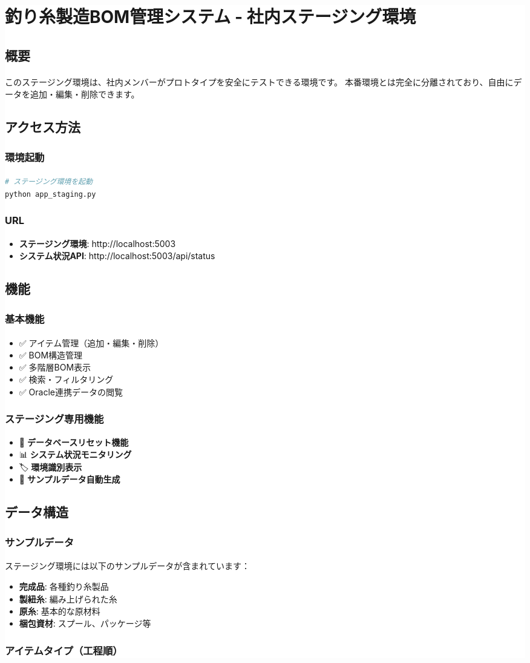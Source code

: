 # 釣り糸製造BOM管理システム - 社内ステージング環境

## 概要

このステージング環境は、社内メンバーがプロトタイプを安全にテストできる環境です。
本番環境とは完全に分離されており、自由にデータを追加・編集・削除できます。

## アクセス方法

### 環境起動

```bash
# ステージング環境を起動
python app_staging.py
```

### URL

- **ステージング環境**: http://localhost:5003
- **システム状況API**: http://localhost:5003/api/status

## 機能

### 基本機能
- ✅ アイテム管理（追加・編集・削除）
- ✅ BOM構造管理
- ✅ 多階層BOM表示
- ✅ 検索・フィルタリング
- ✅ Oracle連携データの閲覧

### ステージング専用機能
- 🔄 **データベースリセット機能**
- 📊 **システム状況モニタリング**
- 🏷️ **環境識別表示**
- 🧪 **サンプルデータ自動生成**

## データ構造

### サンプルデータ

ステージング環境には以下のサンプルデータが含まれています：

- **完成品**: 各種釣り糸製品
- **製紐糸**: 編み上げられた糸
- **原糸**: 基本的な原材料
- **梱包資材**: スプール、パッケージ等

### アイテムタイプ（工程順）
